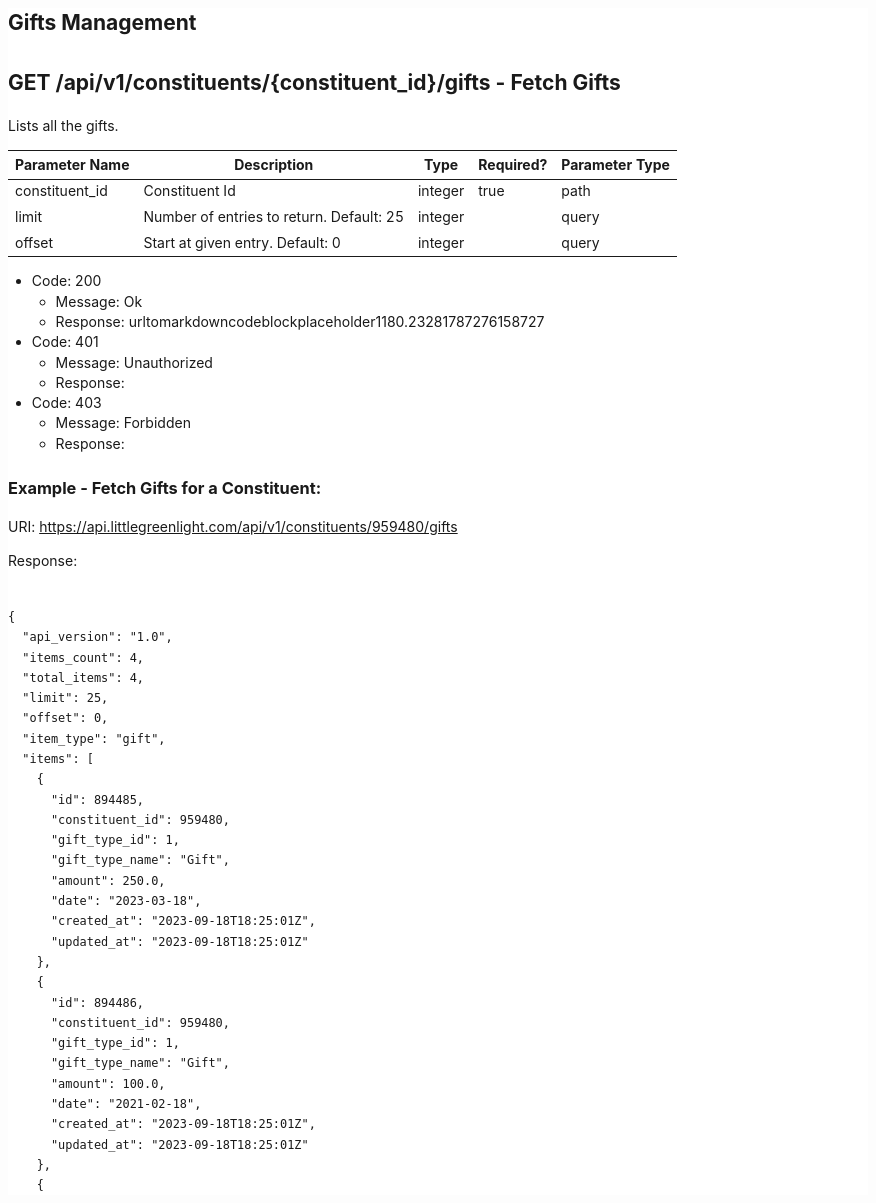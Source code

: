 Gifts Management
----------------

GET /api/v1/constituents/{constituent\_id}/gifts - Fetch Gifts
--------------------------------------------------------------

Lists all the gifts.


|Parameter Name|Description                             |Type   |Required?|Parameter Type|
|--------------|----------------------------------------|-------|---------|--------------|
|constituent_id|Constituent Id                          |integer|true     |path          |
|limit         |Number of entries to return. Default: 25|integer|         |query         |
|offset        |Start at given entry. Default: 0        |integer|         |query         |




* Code: 200
  * Message: Ok
  * Response:                 urltomarkdowncodeblockplaceholder1180.23281787276158727              
* Code: 401
  * Message: Unauthorized
  * Response: 
* Code: 403
  * Message: Forbidden
  * Response: 


### Example - Fetch Gifts for a Constituent:

URI: https://api.littlegreenlight.com/api/v1/constituents/959480/gifts

Response:

```
                  
{
  "api_version": "1.0",
  "items_count": 4,
  "total_items": 4,
  "limit": 25,
  "offset": 0,
  "item_type": "gift",
  "items": [
    {
      "id": 894485,
      "constituent_id": 959480,
      "gift_type_id": 1,
      "gift_type_name": "Gift",
      "amount": 250.0,
      "date": "2023-03-18",
      "created_at": "2023-09-18T18:25:01Z",
      "updated_at": "2023-09-18T18:25:01Z"
    },
    {
      "id": 894486,
      "constituent_id": 959480,
      "gift_type_id": 1,
      "gift_type_name": "Gift",
      "amount": 100.0,
      "date": "2021-02-18",
      "created_at": "2023-09-18T18:25:01Z",
      "updated_at": "2023-09-18T18:25:01Z"
    },
    {
```